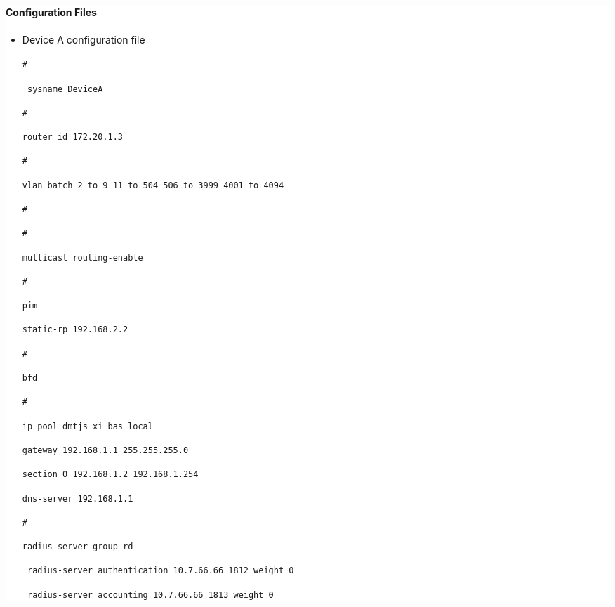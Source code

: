 #### Configuration Files

* Device A configuration file
  
  ```
  #
  ```
  ```
   sysname DeviceA
  ```
  ```
  #
  ```
  ```
  router id 172.20.1.3
  ```
  ```
  #
  ```
  ```
  vlan batch 2 to 9 11 to 504 506 to 3999 4001 to 4094
  ```
  ```
  #
  ```
  ```
  #
  ```
  ```
  multicast routing-enable
  ```
  ```
  #
  ```
  ```
  pim
  ```
  ```
  static-rp 192.168.2.2
  ```
  ```
  #
  ```
  ```
  bfd
  ```
  ```
  #
  ```
  ```
  ip pool dmtjs_xi bas local 
  ```
  ```
  gateway 192.168.1.1 255.255.255.0
  ```
  ```
  section 0 192.168.1.2 192.168.1.254 
  ```
  ```
  dns-server 192.168.1.1
  ```
  ```
  #
  ```
  ```
  radius-server group rd 
  ```
  ```
   radius-server authentication 10.7.66.66 1812 weight 0 
  ```
  ```
   radius-server accounting 10.7.66.66 1813 weight 0 
  ```